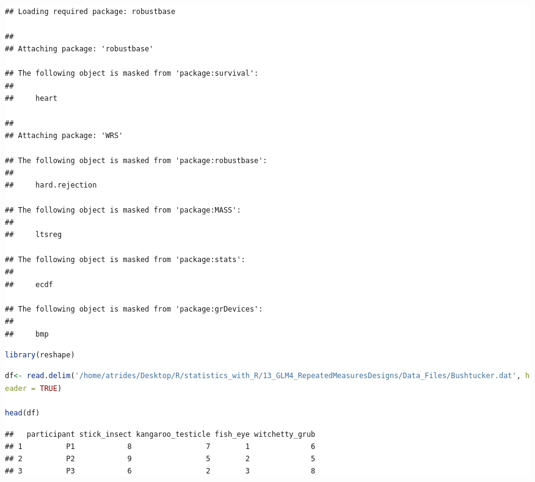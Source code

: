     ## Loading required package: robustbase

    ## 
    ## Attaching package: 'robustbase'

    ## The following object is masked from 'package:survival':
    ## 
    ##     heart

    ## 
    ## Attaching package: 'WRS'

    ## The following object is masked from 'package:robustbase':
    ## 
    ##     hard.rejection

    ## The following object is masked from 'package:MASS':
    ## 
    ##     ltsreg

    ## The following object is masked from 'package:stats':
    ## 
    ##     ecdf

    ## The following object is masked from 'package:grDevices':
    ## 
    ##     bmp

``` r
library(reshape)
```

``` r
df<- read.delim('/home/atrides/Desktop/R/statistics_with_R/13_GLM4_RepeatedMeasuresDesigns/Data_Files/Bushtucker.dat', header = TRUE)

head(df)
```

    ##   participant stick_insect kangaroo_testicle fish_eye witchetty_grub
    ## 1          P1            8                 7        1              6
    ## 2          P2            9                 5        2              5
    ## 3          P3            6                 2        3              8